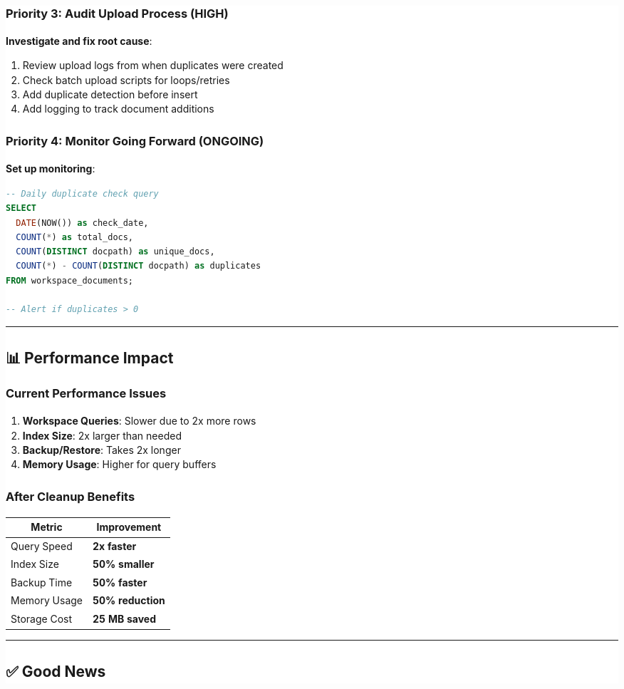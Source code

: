 ### Priority 3: Audit Upload Process (HIGH)

**Investigate and fix root cause**:

1. Review upload logs from when duplicates were created
2. Check batch upload scripts for loops/retries
3. Add duplicate detection before insert
4. Add logging to track document additions

### Priority 4: Monitor Going Forward (ONGOING)

**Set up monitoring**:

```sql
-- Daily duplicate check query
SELECT 
  DATE(NOW()) as check_date,
  COUNT(*) as total_docs,
  COUNT(DISTINCT docpath) as unique_docs,
  COUNT(*) - COUNT(DISTINCT docpath) as duplicates
FROM workspace_documents;

-- Alert if duplicates > 0
```

---

## 📊 Performance Impact

### Current Performance Issues

1. **Workspace Queries**: Slower due to 2x more rows
2. **Index Size**: 2x larger than needed
3. **Backup/Restore**: Takes 2x longer
4. **Memory Usage**: Higher for query buffers

### After Cleanup Benefits

| Metric | Improvement |
|--------|-------------|
| Query Speed | **2x faster** |
| Index Size | **50% smaller** |
| Backup Time | **50% faster** |
| Memory Usage | **50% reduction** |
| Storage Cost | **25 MB saved** |

---

## ✅ Good News

